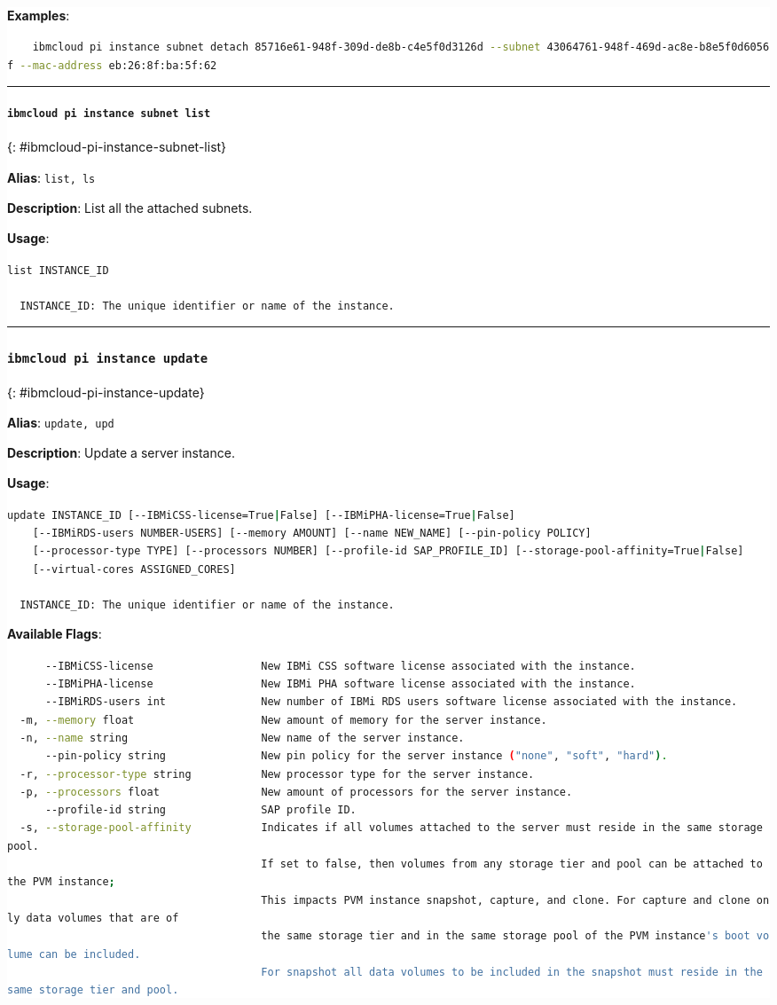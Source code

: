 **Examples**:

```bash
    ibmcloud pi instance subnet detach 85716e61-948f-309d-de8b-c4e5f0d3126d --subnet 43064761-948f-469d-ac8e-b8e5f0d6056f --mac-address eb:26:8f:ba:5f:62
```

---

#### `ibmcloud pi instance subnet list`
{: #ibmcloud-pi-instance-subnet-list}

**Alias**: `list, ls`

**Description**: List all the attached subnets.

**Usage**:

```bash
list INSTANCE_ID

  INSTANCE_ID: The unique identifier or name of the instance.
```

---

### `ibmcloud pi instance update`
{: #ibmcloud-pi-instance-update}

**Alias**: `update, upd`

**Description**: Update a server instance.

**Usage**:

```bash
update INSTANCE_ID [--IBMiCSS-license=True|False] [--IBMiPHA-license=True|False]
    [--IBMiRDS-users NUMBER-USERS] [--memory AMOUNT] [--name NEW_NAME] [--pin-policy POLICY]
    [--processor-type TYPE] [--processors NUMBER] [--profile-id SAP_PROFILE_ID] [--storage-pool-affinity=True|False]
    [--virtual-cores ASSIGNED_CORES]

  INSTANCE_ID: The unique identifier or name of the instance.
```

**Available Flags**:

```bash
      --IBMiCSS-license                 New IBMi CSS software license associated with the instance.
      --IBMiPHA-license                 New IBMi PHA software license associated with the instance.
      --IBMiRDS-users int               New number of IBMi RDS users software license associated with the instance.
  -m, --memory float                    New amount of memory for the server instance.
  -n, --name string                     New name of the server instance.
      --pin-policy string               New pin policy for the server instance ("none", "soft", "hard").
  -r, --processor-type string           New processor type for the server instance.
  -p, --processors float                New amount of processors for the server instance.
      --profile-id string               SAP profile ID.
  -s, --storage-pool-affinity           Indicates if all volumes attached to the server must reside in the same storage pool.
                                        If set to false, then volumes from any storage tier and pool can be attached to the PVM instance;
                                        This impacts PVM instance snapshot, capture, and clone. For capture and clone only data volumes that are of
                                        the same storage tier and in the same storage pool of the PVM instance's boot volume can be included.
                                        For snapshot all data volumes to be included in the snapshot must reside in the same storage tier and pool.
```
